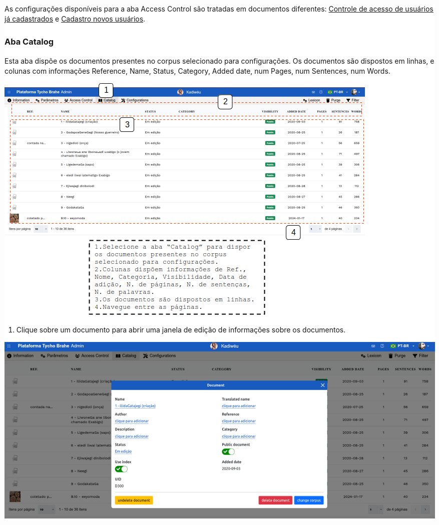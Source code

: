 As configurações disponíveis para a aba Access Control são tratadas em documentos diferentes: [Controle de acesso de usuários já cadastrados](../../admin/pt-br/access-control.md) e [Cadastro novos usuários](register-new-users.md).

### **Aba Catalog**

Esta aba dispõe os documentos presentes no corpus selecionado para configurações. Os documentos são dispostos em linhas, e colunas com informações Reference, Name, Status, Category, Added date, num Pages, num Sentences, num Words.

![](./images/cc/tycho-admin-28.png)

1. Clique sobre um documento para abrir uma janela de edição de informações sobre os documentos.

![](./images/cc/tycho-admin-29.png)
